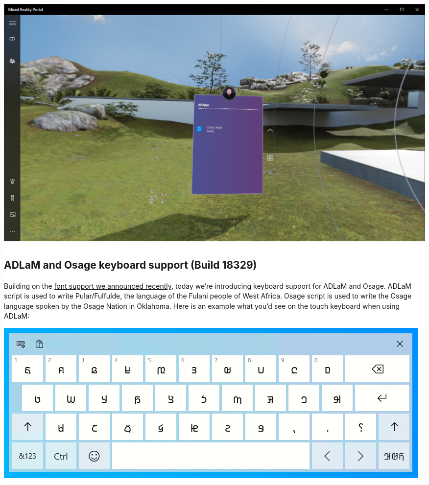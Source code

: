 ![Desktop (Win32) apps](images/18329-2.png "Run Desktop (Win32) apps in Windows Mixed Reality")

## ADLaM and Osage keyboard support (Build 18329)
Building on the [font support we announced recently](https://docs.microsoft.com/en-us/windows-insider/at-home/whats-new-wip-at-home#ebrima-font-addition-with-adlam-support-build-18252), today we’re introducing keyboard support for ADLaM and Osage. ADLaM script is used to write Pular/Fulfulde, the language of the Fulani people of West Africa. Osage script is used to write the Osage language spoken by the Osage Nation in Oklahoma.
Here is an example what you’d see on the touch keyboard when using ADLaM:

![ADLam](images/18329-3.png "ADLaM and Osage keyboard support")

